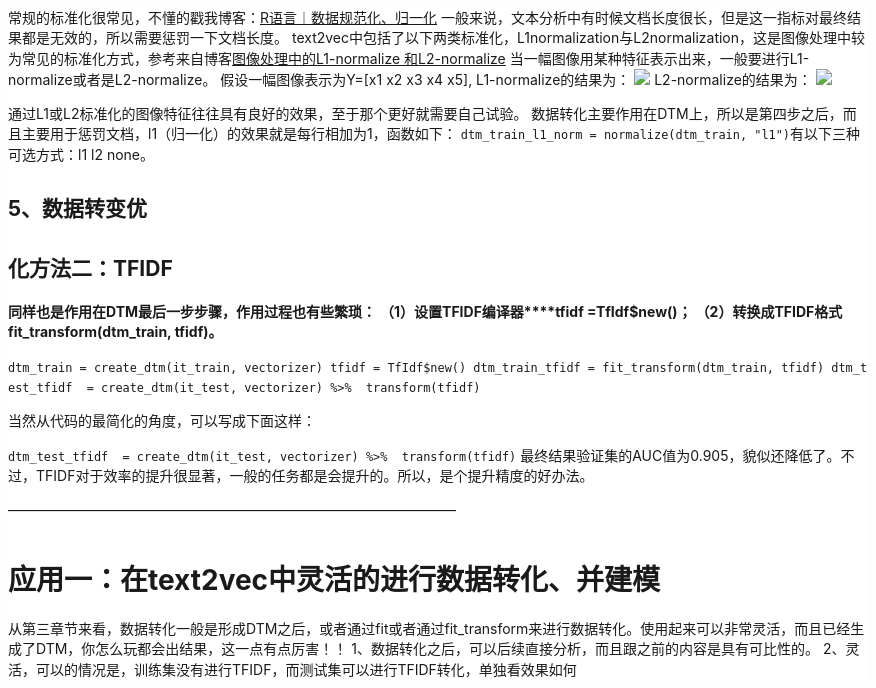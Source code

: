 常规的标准化很常见，不懂的戳我博客：[R语言︱数据规范化、归一化](http://blog.csdn.net/sinat_26917383/article/details/51228217)
一般来说，文本分析中有时候文档长度很长，但是这一指标对最终结果都是无效的，所以需要惩罚一下文档长度。
text2vec中包括了以下两类标准化，L1normalization与L2normalization，这是图像处理中较为常见的标准化方式，参考来自博客[图像处理中的L1-normalize 和L2-normalize](http://blog.csdn.net/a200800170331/article/details/21737741)
当一幅图像用某种特征表示出来，一般要进行L1-normalize或者是L2-normalize。
假设一幅图像表示为Y=[x1 x2 x3 x4 x5],
L1-normalize的结果为：
![](https://img-blog.csdn.net/20140321183755375)
L2-normalize的结果为：
![](https://img-blog.csdn.net/20140321183939093)

通过L1或L2标准化的图像特征往往具有良好的效果，至于那个更好就需要自己试验。
数据转化主要作用在DTM上，所以是第四步之后，而且主要用于惩罚文档，l1（归一化）的效果就是每行相加为1，函数如下：
`dtm_train_l1_norm = normalize(dtm_train, "l1")`有以下三种可选方式：l1 l2 none。


## 5、数据转变优
## 化方法二：TFIDF

**同样也是作用在DTM最后一步步骤，作用过程也有些繁琐：**
**（1）设置TFIDF编译器****tfidf =****TfIdf$****new****()****；**
**（2）转换成TFIDF格式****fit_transform****(dtm_train, tfidf)。**

`dtm_train = create_dtm(it_train, vectorizer)
tfidf = TfIdf$new()
dtm_train_tfidf = fit_transform(dtm_train, tfidf)
dtm_test_tfidf  = create_dtm(it_test, vectorizer) %>% 
  transform(tfidf)`

当然从代码的最简化的角度，可以写成下面这样：

`dtm_test_tfidf  = create_dtm(it_test, vectorizer) %>% 
  transform(tfidf)`
最终结果验证集的AUC值为0.905，貌似还降低了。不过，TFIDF对于效率的提升很显著，一般的任务都是会提升的。所以，是个提升精度的好办法。

————————————————————————————————

# 应用一：在text2vec中灵活的进行数据转化、并建模

从第三章节来看，数据转化一般是形成DTM之后，或者通过fit或者通过fit_transform来进行数据转化。使用起来可以非常灵活，而且已经生成了DTM，你怎么玩都会出结果，这一点有点厉害！！
1、数据转化之后，可以后续直接分析，而且跟之前的内容是具有可比性的。
2、灵活，可以的情况是，训练集没有进行TFIDF，而测试集可以进行TFIDF转化，单独看效果如何


